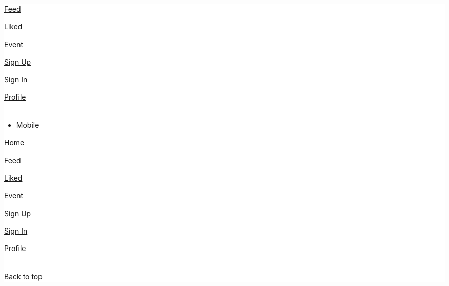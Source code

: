 [Feed](src/documentation/images/Feed.png)<br>

[Liked](src/documentation/images/liked_T.png)<br>

[Event](src/documentation/images/event_p.png)<br>

[Sign Up](src/documentation/images/sign_up.png)<br>

[Sign In](src/documentation/images/sign_in.png)<br>

[Profile](src/documentation/images/profil_.png)<br><br>

- Mobile


[Home](src/documentation/images/home_m.png)<br>

[Feed](src/documentation/images/feed_m.png)<br>

[Liked](src/documentation/images/liked_m.png)<br>

[Event](src/documentation/images/event_m.png)<br>

[Sign Up](src/documentation/images/signup_m.png)<br>

[Sign In](src/documentation/images/Signin_m.png)<br>

[Profile](src/documentation/images/profile_m.png)<br><br>

[Back to top](#content)